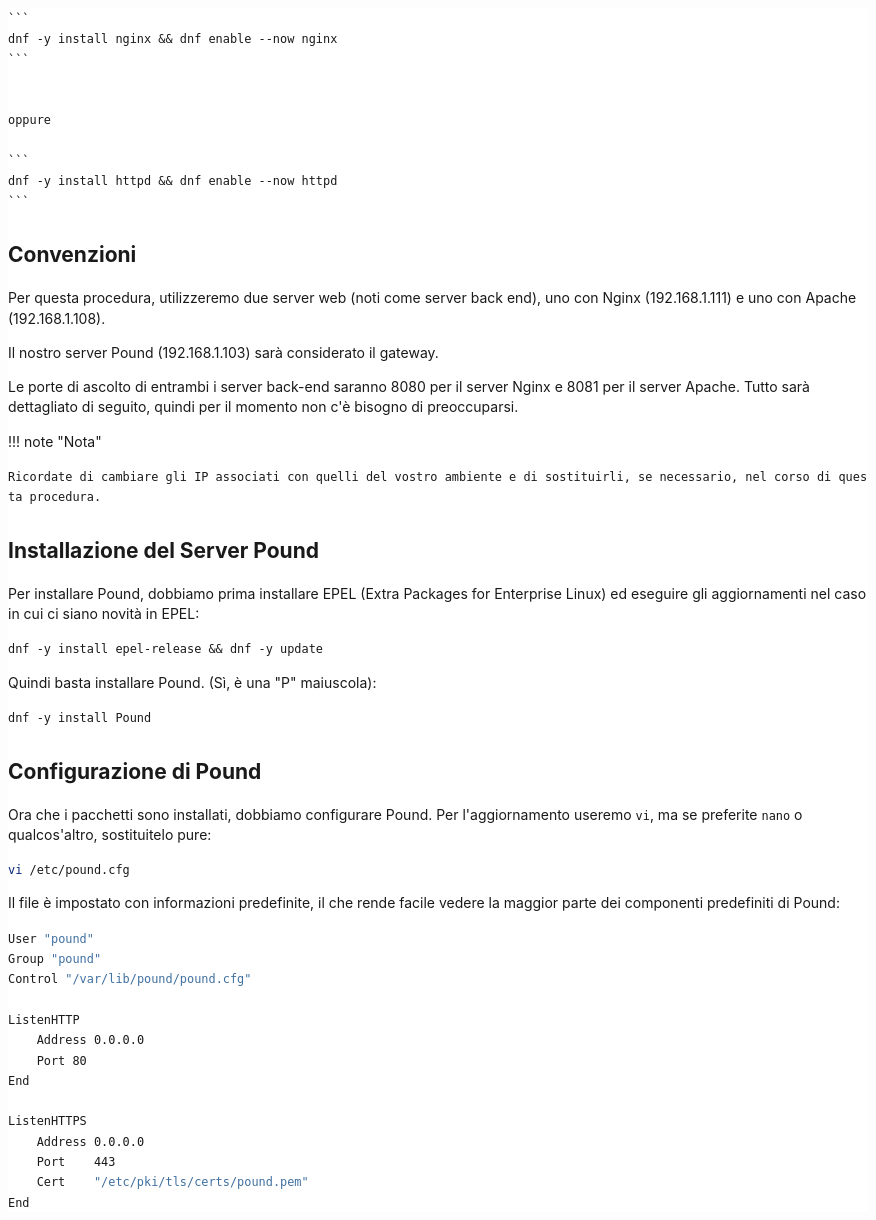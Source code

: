     ```
    dnf -y install nginx && dnf enable --now nginx
    ```


    oppure

    ```
    dnf -y install httpd && dnf enable --now httpd
    ```

## Convenzioni

Per questa procedura, utilizzeremo due server web (noti come server back end), uno con Nginx (192.168.1.111) e uno con Apache (192.168.1.108).

Il nostro server Pound (192.168.1.103) sarà considerato il gateway.

Le porte di ascolto di entrambi i server back-end saranno 8080 per il server Nginx e 8081 per il server Apache. Tutto sarà dettagliato di seguito, quindi per il momento non c'è bisogno di preoccuparsi.

!!! note "Nota"

    Ricordate di cambiare gli IP associati con quelli del vostro ambiente e di sostituirli, se necessario, nel corso di questa procedura.

## Installazione del Server Pound

Per installare Pound, dobbiamo prima installare EPEL (Extra Packages for Enterprise Linux) ed eseguire gli aggiornamenti nel caso in cui ci siano novità in EPEL:

```
dnf -y install epel-release && dnf -y update
```

Quindi basta installare Pound. (Sì, è una "P" maiuscola):

```
dnf -y install Pound
```

## Configurazione di Pound

Ora che i pacchetti sono installati, dobbiamo configurare Pound. Per l'aggiornamento useremo `vi`, ma se preferite `nano` o qualcos'altro, sostituitelo pure:

```bash
vi /etc/pound.cfg
```

Il file è impostato con informazioni predefinite, il che rende facile vedere la maggior parte dei componenti predefiniti di Pound:

```bash
User "pound"
Group "pound"
Control "/var/lib/pound/pound.cfg"

ListenHTTP
    Address 0.0.0.0
    Port 80
End

ListenHTTPS
    Address 0.0.0.0
    Port    443
    Cert    "/etc/pki/tls/certs/pound.pem"
End

```